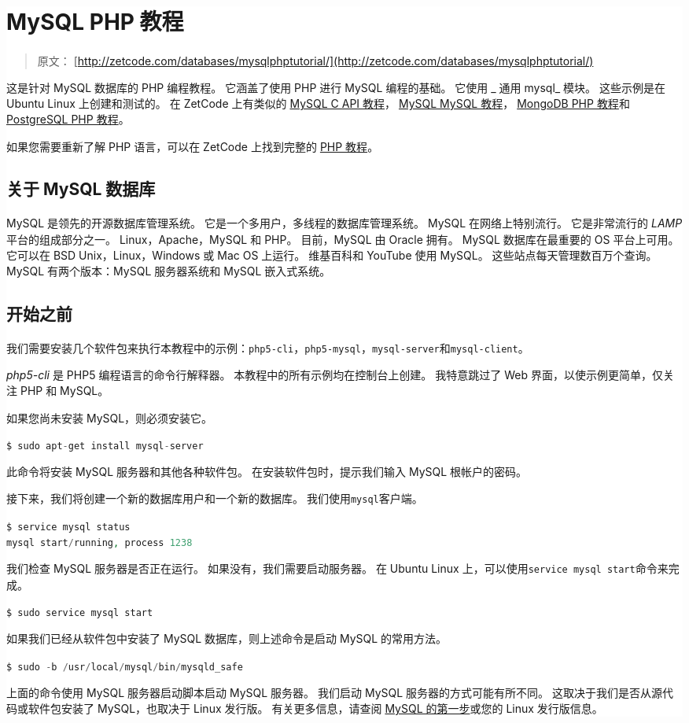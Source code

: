 # MySQL PHP 教程

> 原文： [http://zetcode.com/databases/mysqlphptutorial/](http://zetcode.com/databases/mysqlphptutorial/)

这是针对 MySQL 数据库的 PHP 编程教程。 它涵盖了使用 PHP 进行 MySQL 编程的基础。 它使用 _ 通用 mysql_ 模块。 这些示例是在 Ubuntu Linux 上创建和测试的。 在 ZetCode 上有类似的 [MySQL C API 教程](/db/mysqlc/)， [MySQL MySQL 教程](/db/mysqlpython/)， [MongoDB PHP 教程](/db/mongodbphp/)和 [PostgreSQL PHP 教程](/db/postgresqlphp/)。

如果您需要重新了解 PHP 语言，可以在 ZetCode 上找到完整的 [PHP 教程](/lang/php/)。

## 关于 MySQL 数据库

MySQL 是领先的开源数据库管理系统。 它是一个多用户，多线程的数据库管理系统。 MySQL 在网络上特别流行。 它是非常流行的 _LAMP_ 平台的组成部分之一。 Linux，Apache，MySQL 和 PHP。 目前，MySQL 由 Oracle 拥有。 MySQL 数据库在最重要的 OS 平台上可用。 它可以在 BSD Unix，Linux，Windows 或 Mac OS 上运行。 维基百科和 YouTube 使用 MySQL。 这些站点每天管理数百万个查询。 MySQL 有两个版本：MySQL 服务器系统和 MySQL 嵌入式系统。

## 开始之前

我们需要安装几个软件包来执行本教程中的示例：`php5-cli`，`php5-mysql`，`mysql-server`和`mysql-client`。

_php5-cli_ 是 PHP5 编程语言的命令行解释器。 本教程中的所有示例均在控制台上创建。 我特意跳过了 Web 界面，以使示例更简单，仅关注 PHP 和 MySQL。

如果您尚未安装 MySQL，则必须安装它。

```php
$ sudo apt-get install mysql-server

```

此命令将安装 MySQL 服务器和其他各种软件包。 在安装软件包时，提示我们输入 MySQL 根帐户的密码。

接下来，我们将创建一个新的数据库用户和一个新的数据库。 我们使用`mysql`客户端。

```php
$ service mysql status
mysql start/running, process 1238

```

我们检查 MySQL 服务器是否正在运行。 如果没有，我们需要启动服务器。 在 Ubuntu Linux 上，可以使用`service mysql start`命令来完成。

```php
$ sudo service mysql start

```

如果我们已经从软件包中安装了 MySQL 数据库，则上述命令是启动 MySQL 的常用方法。

```php
$ sudo -b /usr/local/mysql/bin/mysqld_safe

```

上面的命令使用 MySQL 服务器启动脚本启动 MySQL 服务器。 我们启动 MySQL 服务器的方式可能有所不同。 这取决于我们是否从源代码或软件包安装了 MySQL，也取决于 Linux 发行版。 有关更多信息，请查阅 [MySQL 的第一步](http://zetcode.com/databases/mysqltutorial/firststeps/)或您的 Linux 发行版信息。
